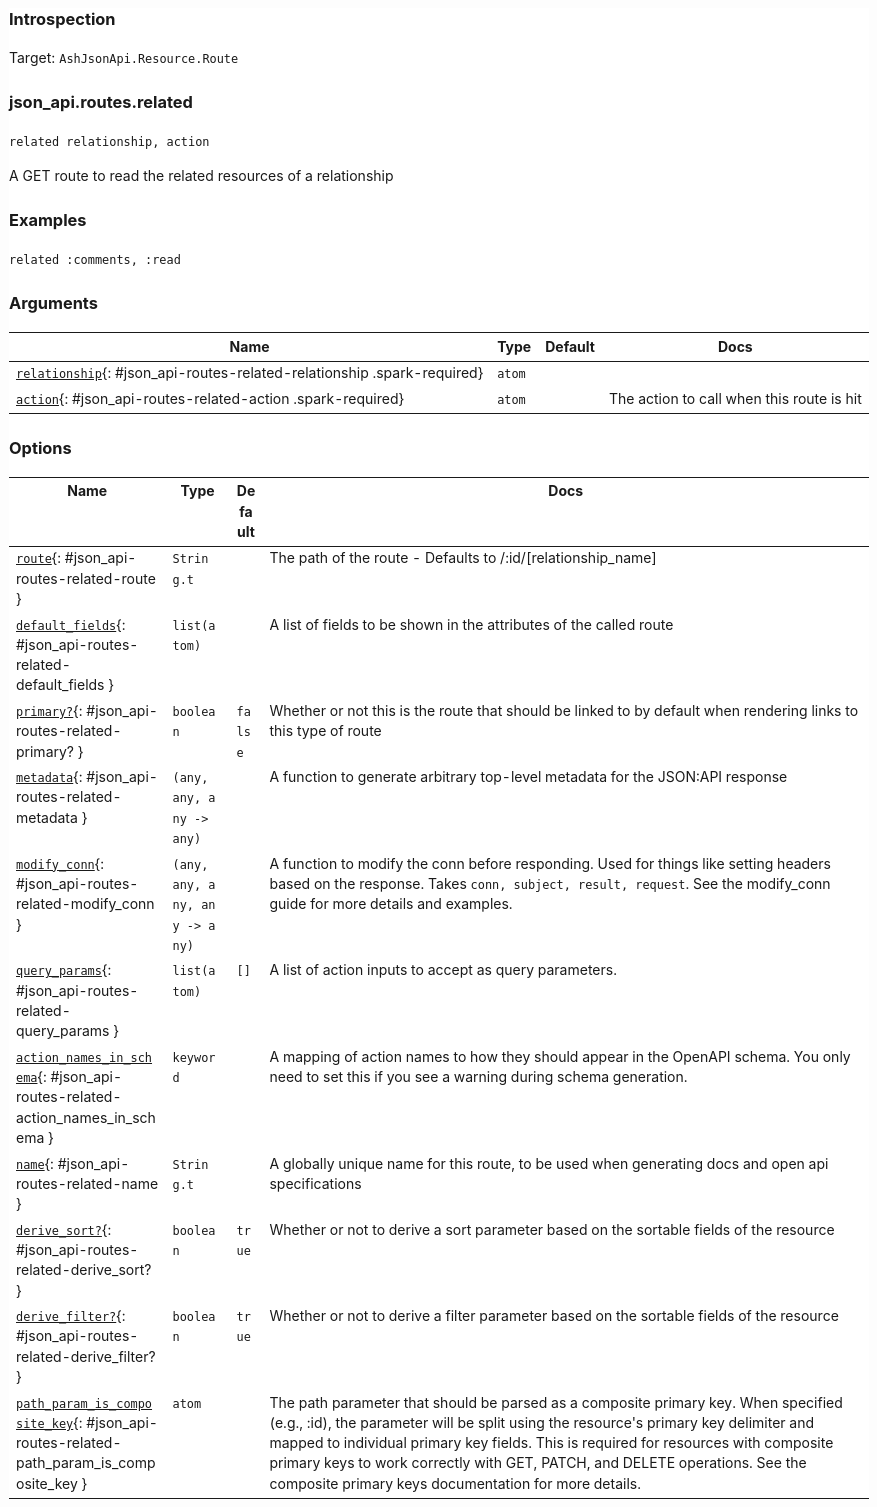 



### Introspection

Target: `AshJsonApi.Resource.Route`

### json_api.routes.related
```elixir
related relationship, action
```


A GET route to read the related resources of a relationship



### Examples
```
related :comments, :read
```



### Arguments

| Name | Type | Default | Docs |
|------|------|---------|------|
| [`relationship`](#json_api-routes-related-relationship){: #json_api-routes-related-relationship .spark-required} | `atom` |  |  |
| [`action`](#json_api-routes-related-action){: #json_api-routes-related-action .spark-required} | `atom` |  | The action to call when this route is hit |
### Options

| Name | Type | Default | Docs |
|------|------|---------|------|
| [`route`](#json_api-routes-related-route){: #json_api-routes-related-route } | `String.t` |  | The path of the route - Defaults to /:id/[relationship_name] |
| [`default_fields`](#json_api-routes-related-default_fields){: #json_api-routes-related-default_fields } | `list(atom)` |  | A list of fields to be shown in the attributes of the called route |
| [`primary?`](#json_api-routes-related-primary?){: #json_api-routes-related-primary? } | `boolean` | `false` | Whether or not this is the route that should be linked to by default when rendering links to this type of route |
| [`metadata`](#json_api-routes-related-metadata){: #json_api-routes-related-metadata } | `(any, any, any -> any)` |  | A function to generate arbitrary top-level metadata for the JSON:API response |
| [`modify_conn`](#json_api-routes-related-modify_conn){: #json_api-routes-related-modify_conn } | `(any, any, any, any -> any)` |  | A function to modify the conn before responding. Used for things like setting headers based on the response. Takes `conn, subject, result, request`. See the modify_conn guide for more details and examples. |
| [`query_params`](#json_api-routes-related-query_params){: #json_api-routes-related-query_params } | `list(atom)` | `[]` | A list of action inputs to accept as query parameters. |
| [`action_names_in_schema`](#json_api-routes-related-action_names_in_schema){: #json_api-routes-related-action_names_in_schema } | `keyword` |  | A mapping of action names to how they should appear in the OpenAPI schema. You only need to set this if you see a warning during schema generation. |
| [`name`](#json_api-routes-related-name){: #json_api-routes-related-name } | `String.t` |  | A globally unique name for this route, to be used when generating docs and open api specifications |
| [`derive_sort?`](#json_api-routes-related-derive_sort?){: #json_api-routes-related-derive_sort? } | `boolean` | `true` | Whether or not to derive a sort parameter based on the sortable fields of the resource |
| [`derive_filter?`](#json_api-routes-related-derive_filter?){: #json_api-routes-related-derive_filter? } | `boolean` | `true` | Whether or not to derive a filter parameter based on the sortable fields of the resource |
| [`path_param_is_composite_key`](#json_api-routes-related-path_param_is_composite_key){: #json_api-routes-related-path_param_is_composite_key } | `atom` |  | The path parameter that should be parsed as a composite primary key. When specified (e.g., :id), the parameter will be split using the resource's primary key delimiter and mapped to individual primary key fields. This is required for resources with composite primary keys to work correctly with GET, PATCH, and DELETE operations. See the composite primary keys documentation for more details. |
